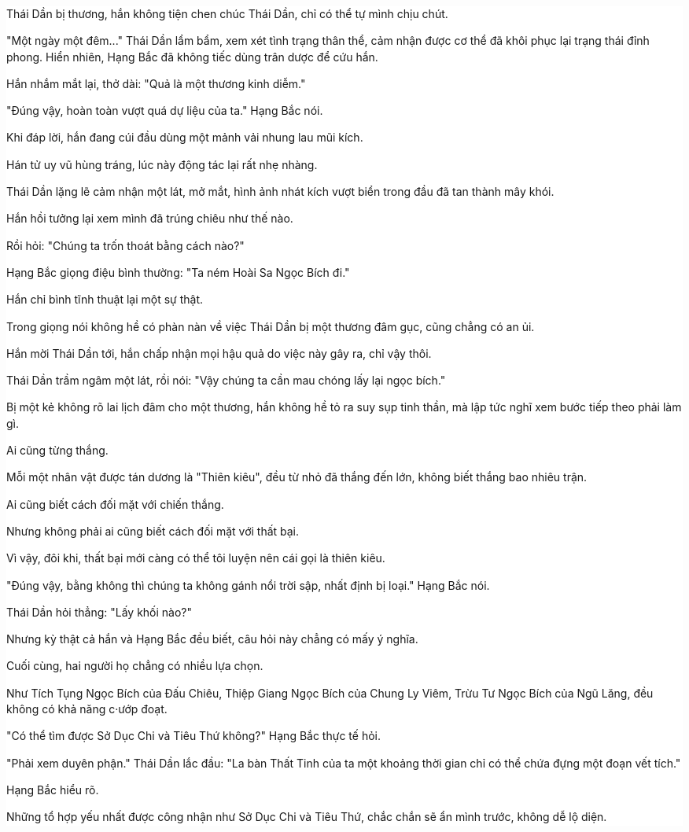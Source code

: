 Thái Dần bị thương, hắn không tiện chen chúc Thái Dần, chỉ có thể tự mình chịu chút.

"Một ngày một đêm..." Thái Dần lẩm bẩm, xem xét tình trạng thân thể, cảm nhận được cơ thể đã khôi phục lại trạng thái đỉnh phong. Hiển nhiên, Hạng Bắc đã không tiếc dùng trân dược để cứu hắn.

Hắn nhắm mắt lại, thở dài: "Quả là một thương kinh diễm."

"Đúng vậy, hoàn toàn vượt quá dự liệu của ta." Hạng Bắc nói.

Khi đáp lời, hắn đang cúi đầu dùng một mảnh vải nhung lau mũi kích.

Hán tử uy vũ hùng tráng, lúc này động tác lại rất nhẹ nhàng.

Thái Dần lặng lẽ cảm nhận một lát, mở mắt, hình ảnh nhát kích vượt biển trong đầu đã tan thành mây khói.

Hắn hồi tưởng lại xem mình đã trúng chiêu như thế nào.

Rồi hỏi: "Chúng ta trốn thoát bằng cách nào?"

Hạng Bắc giọng điệu bình thường: "Ta ném Hoài Sa Ngọc Bích đi."

Hắn chỉ bình tĩnh thuật lại một sự thật.

Trong giọng nói không hề có phàn nàn về việc Thái Dần bị một thương đâm gục, cũng chẳng có an ủi.

Hắn mời Thái Dần tới, hắn chấp nhận mọi hậu quả do việc này gây ra, chỉ vậy thôi.

Thái Dần trầm ngâm một lát, rồi nói: "Vậy chúng ta cần mau chóng lấy lại ngọc bích."

Bị một kẻ không rõ lai lịch đâm cho một thương, hắn không hề tỏ ra suy sụp tinh thần, mà lập tức nghĩ xem bước tiếp theo phải làm gì.

Ai cũng từng thắng.

Mỗi một nhân vật được tán dương là "Thiên kiêu", đều từ nhỏ đã thắng đến lớn, không biết thắng bao nhiêu trận.

Ai cũng biết cách đối mặt với chiến thắng.

Nhưng không phải ai cũng biết cách đối mặt với thất bại.

Vì vậy, đôi khi, thất bại mới càng có thể tôi luyện nên cái gọi là thiên kiêu.

"Đúng vậy, bằng không thì chúng ta không gánh nổi trời sập, nhất định bị loại." Hạng Bắc nói.

Thái Dần hỏi thẳng: "Lấy khối nào?"

Nhưng kỳ thật cả hắn và Hạng Bắc đều biết, câu hỏi này chẳng có mấy ý nghĩa.

Cuối cùng, hai người họ chẳng có nhiều lựa chọn.

Như Tích Tụng Ngọc Bích của Đấu Chiêu, Thiệp Giang Ngọc Bích của Chung Ly Viêm, Trừu Tư Ngọc Bích của Ngũ Lăng, đều không có khả năng c·ướp đoạt.

"Có thể tìm được Sở Dục Chi và Tiêu Thứ không?" Hạng Bắc thực tế hỏi.

"Phải xem duyên phận." Thái Dần lắc đầu: "La bàn Thất Tinh của ta một khoảng thời gian chỉ có thể chứa đựng một đoạn vết tích."

Hạng Bắc hiểu rõ.

Những tổ hợp yếu nhất được công nhận như Sở Dục Chi và Tiêu Thứ, chắc chắn sẽ ẩn mình trước, không dễ lộ diện.
